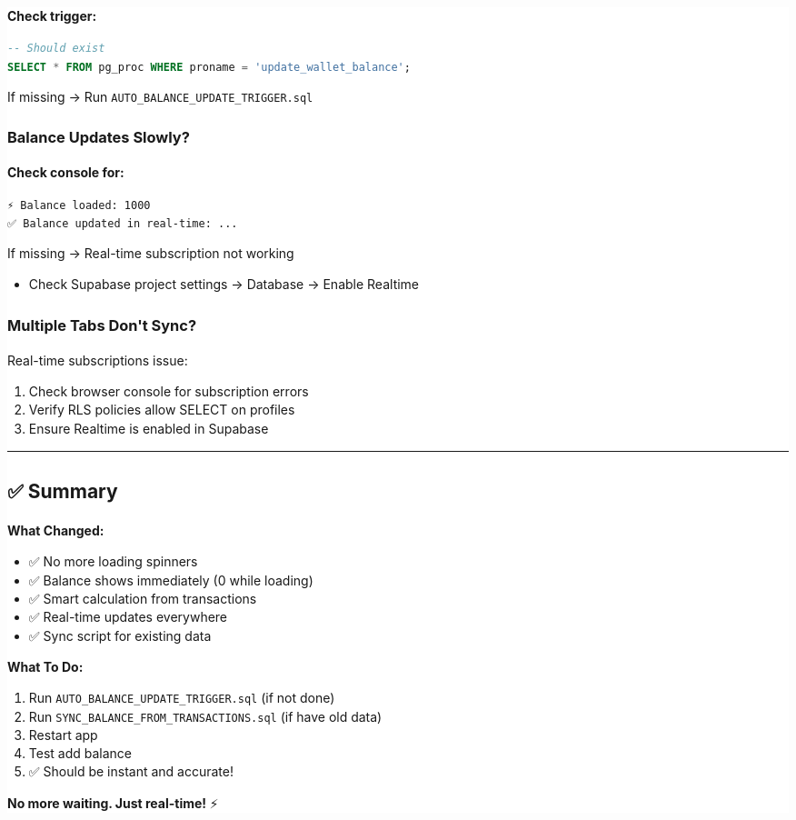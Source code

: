 **Check trigger:**
```sql
-- Should exist
SELECT * FROM pg_proc WHERE proname = 'update_wallet_balance';
```

If missing → Run `AUTO_BALANCE_UPDATE_TRIGGER.sql`

### Balance Updates Slowly?

**Check console for:**
```
⚡ Balance loaded: 1000
✅ Balance updated in real-time: ...
```

If missing → Real-time subscription not working
- Check Supabase project settings → Database → Enable Realtime

### Multiple Tabs Don't Sync?

Real-time subscriptions issue:
1. Check browser console for subscription errors
2. Verify RLS policies allow SELECT on profiles
3. Ensure Realtime is enabled in Supabase

---

## ✅ Summary

**What Changed:**
- ✅ No more loading spinners
- ✅ Balance shows immediately (0 while loading)
- ✅ Smart calculation from transactions
- ✅ Real-time updates everywhere
- ✅ Sync script for existing data

**What To Do:**
1. Run `AUTO_BALANCE_UPDATE_TRIGGER.sql` (if not done)
2. Run `SYNC_BALANCE_FROM_TRANSACTIONS.sql` (if have old data)
3. Restart app
4. Test add balance
5. ✅ Should be instant and accurate!

**No more waiting. Just real-time!** ⚡
